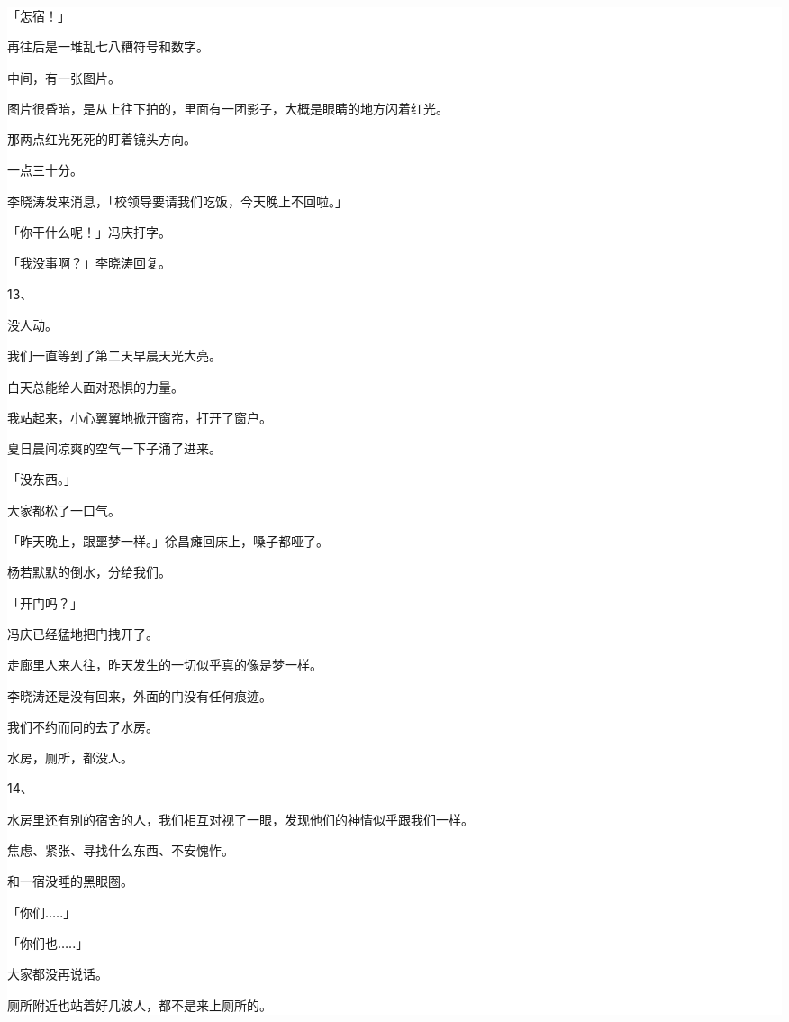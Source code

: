 「怎宿！」

再往后是一堆乱七八糟符号和数字。

中间，有一张图片。

图片很昏暗，是从上往下拍的，里面有一团影子，大概是眼睛的地方闪着红光。

那两点红光死死的盯着镜头方向。

一点三十分。

李晓涛发来消息，「校领导要请我们吃饭，今天晚上不回啦。」

「你干什么呢！」冯庆打字。

「我没事啊？」李晓涛回复。

13、

没人动。

我们一直等到了第二天早晨天光大亮。

白天总能给人面对恐惧的力量。

我站起来，小心翼翼地掀开窗帘，打开了窗户。

夏日晨间凉爽的空气一下子涌了进来。

「没东西。」

大家都松了一口气。

「昨天晚上，跟噩梦一样。」徐昌瘫回床上，嗓子都哑了。

杨若默默的倒水，分给我们。

「开门吗？」

冯庆已经猛地把门拽开了。

走廊里人来人往，昨天发生的一切似乎真的像是梦一样。

李晓涛还是没有回来，外面的门没有任何痕迹。

我们不约而同的去了水房。

水房，厕所，都没人。

14、

水房里还有别的宿舍的人，我们相互对视了一眼，发现他们的神情似乎跟我们一样。

焦虑、紧张、寻找什么东西、不安愧怍。

和一宿没睡的黑眼圈。

「你们…..」

「你们也…..」

大家都没再说话。

厕所附近也站着好几波人，都不是来上厕所的。
